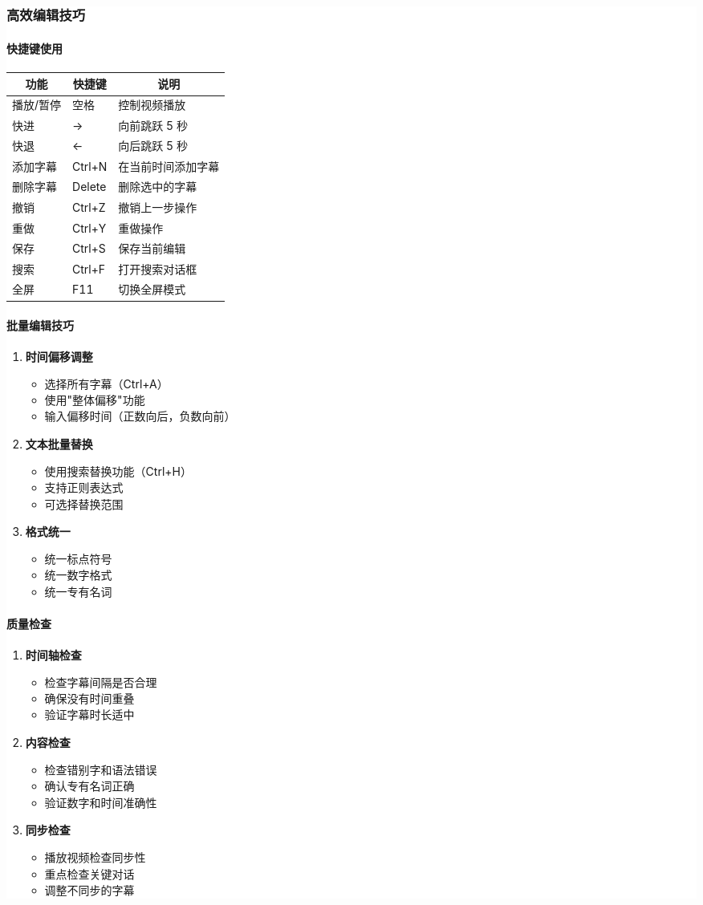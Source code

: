 ### 高效编辑技巧

#### 快捷键使用

| 功能 | 快捷键 | 说明 |
|------|--------|------|
| 播放/暂停 | 空格 | 控制视频播放 |
| 快进 | → | 向前跳跃 5 秒 |
| 快退 | ← | 向后跳跃 5 秒 |
| 添加字幕 | Ctrl+N | 在当前时间添加字幕 |
| 删除字幕 | Delete | 删除选中的字幕 |
| 撤销 | Ctrl+Z | 撤销上一步操作 |
| 重做 | Ctrl+Y | 重做操作 |
| 保存 | Ctrl+S | 保存当前编辑 |
| 搜索 | Ctrl+F | 打开搜索对话框 |
| 全屏 | F11 | 切换全屏模式 |

#### 批量编辑技巧

1. **时间偏移调整**
   - 选择所有字幕（Ctrl+A）
   - 使用"整体偏移"功能
   - 输入偏移时间（正数向后，负数向前）

2. **文本批量替换**
   - 使用搜索替换功能（Ctrl+H）
   - 支持正则表达式
   - 可选择替换范围

3. **格式统一**
   - 统一标点符号
   - 统一数字格式
   - 统一专有名词

#### 质量检查

1. **时间轴检查**
   - 检查字幕间隔是否合理
   - 确保没有时间重叠
   - 验证字幕时长适中

2. **内容检查**
   - 检查错别字和语法错误
   - 确认专有名词正确
   - 验证数字和时间准确性

3. **同步检查**
   - 播放视频检查同步性
   - 重点检查关键对话
   - 调整不同步的字幕
